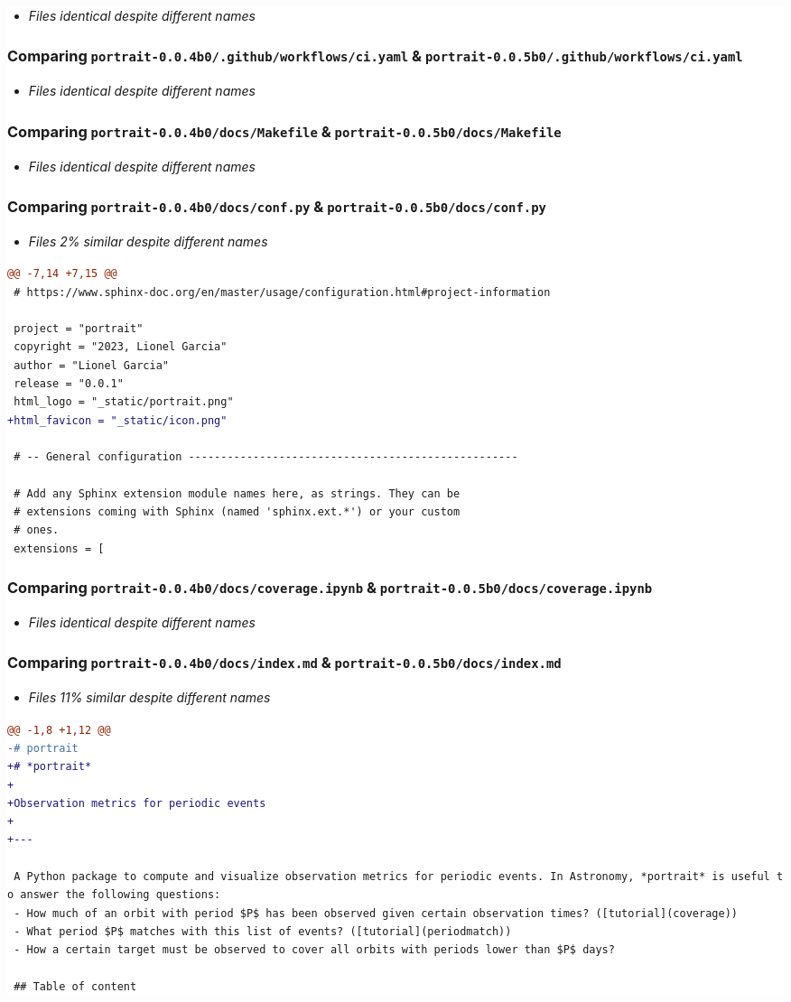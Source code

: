  * *Files identical despite different names*

### Comparing `portrait-0.0.4b0/.github/workflows/ci.yaml` & `portrait-0.0.5b0/.github/workflows/ci.yaml`

 * *Files identical despite different names*

### Comparing `portrait-0.0.4b0/docs/Makefile` & `portrait-0.0.5b0/docs/Makefile`

 * *Files identical despite different names*

### Comparing `portrait-0.0.4b0/docs/conf.py` & `portrait-0.0.5b0/docs/conf.py`

 * *Files 2% similar despite different names*

```diff
@@ -7,14 +7,15 @@
 # https://www.sphinx-doc.org/en/master/usage/configuration.html#project-information
 
 project = "portrait"
 copyright = "2023, Lionel Garcia"
 author = "Lionel Garcia"
 release = "0.0.1"
 html_logo = "_static/portrait.png"
+html_favicon = "_static/icon.png"
 
 # -- General configuration ---------------------------------------------------
 
 # Add any Sphinx extension module names here, as strings. They can be
 # extensions coming with Sphinx (named 'sphinx.ext.*') or your custom
 # ones.
 extensions = [
```

### Comparing `portrait-0.0.4b0/docs/coverage.ipynb` & `portrait-0.0.5b0/docs/coverage.ipynb`

 * *Files identical despite different names*

### Comparing `portrait-0.0.4b0/docs/index.md` & `portrait-0.0.5b0/docs/index.md`

 * *Files 11% similar despite different names*

```diff
@@ -1,8 +1,12 @@
-# portrait
+# *portrait*
+
+Observation metrics for periodic events
+
+---
 
 A Python package to compute and visualize observation metrics for periodic events. In Astronomy, *portrait* is useful to answer the following questions:
 - How much of an orbit with period $P$ has been observed given certain observation times? ([tutorial](coverage))
 - What period $P$ matches with this list of events? ([tutorial](periodmatch))
 - How a certain target must be observed to cover all orbits with periods lower than $P$ days? 
 
 ## Table of content
```
